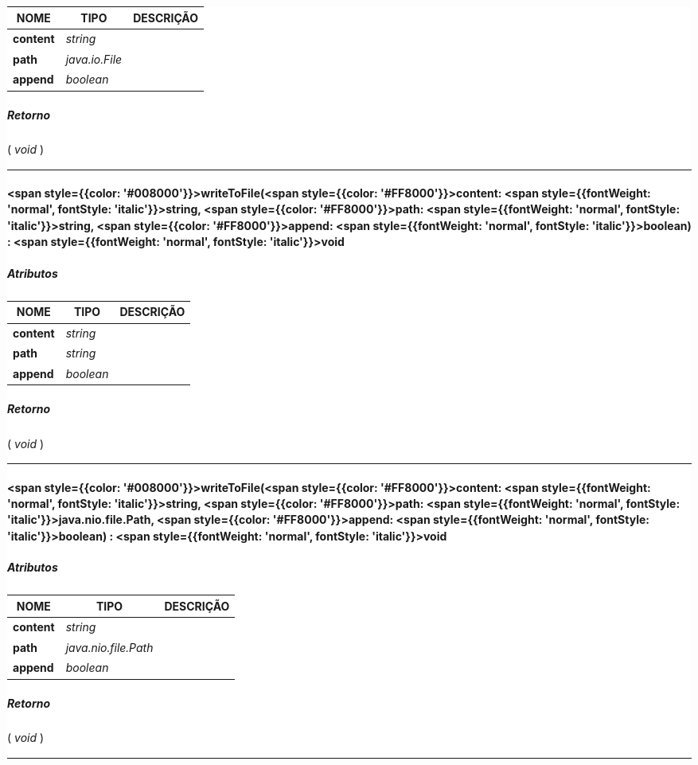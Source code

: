 | NOME | TIPO | DESCRIÇÃO |
|---|---|---|
| **content** | _string_ |   |
| **path** | _java.io.File_ |   |
| **append** | _boolean_ |   |

##### Retorno

( _void_ )


---

#### <span style={{color: '#008000'}}>writeToFile</span>(<span style={{color: '#FF8000'}}>content</span>: <span style={{fontWeight: 'normal', fontStyle: 'italic'}}>string</span>, <span style={{color: '#FF8000'}}>path</span>: <span style={{fontWeight: 'normal', fontStyle: 'italic'}}>string</span>, <span style={{color: '#FF8000'}}>append</span>: <span style={{fontWeight: 'normal', fontStyle: 'italic'}}>boolean</span>) : <span style={{fontWeight: 'normal', fontStyle: 'italic'}}>void</span>
##### Atributos

| NOME | TIPO | DESCRIÇÃO |
|---|---|---|
| **content** | _string_ |   |
| **path** | _string_ |   |
| **append** | _boolean_ |   |

##### Retorno

( _void_ )


---

#### <span style={{color: '#008000'}}>writeToFile</span>(<span style={{color: '#FF8000'}}>content</span>: <span style={{fontWeight: 'normal', fontStyle: 'italic'}}>string</span>, <span style={{color: '#FF8000'}}>path</span>: <span style={{fontWeight: 'normal', fontStyle: 'italic'}}>java.nio.file.Path</span>, <span style={{color: '#FF8000'}}>append</span>: <span style={{fontWeight: 'normal', fontStyle: 'italic'}}>boolean</span>) : <span style={{fontWeight: 'normal', fontStyle: 'italic'}}>void</span>
##### Atributos

| NOME | TIPO | DESCRIÇÃO |
|---|---|---|
| **content** | _string_ |   |
| **path** | _java.nio.file.Path_ |   |
| **append** | _boolean_ |   |

##### Retorno

( _void_ )


---

